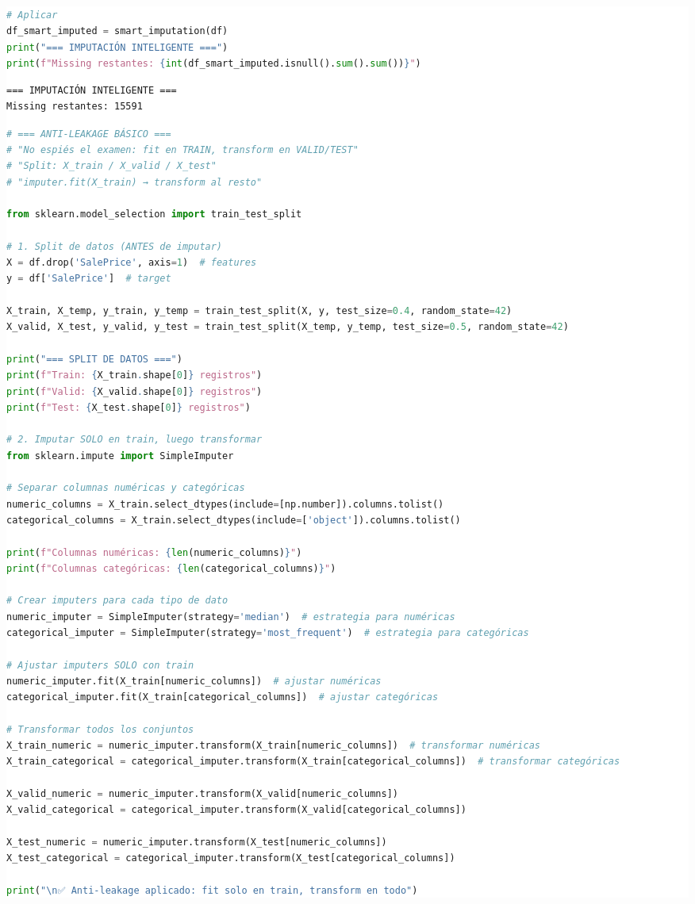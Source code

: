 ```python
# Aplicar
df_smart_imputed = smart_imputation(df)
print("=== IMPUTACIÓN INTELIGENTE ===")
print(f"Missing restantes: {int(df_smart_imputed.isnull().sum().sum())}")
```

    === IMPUTACIÓN INTELIGENTE ===
    Missing restantes: 15591
    


```python
# === ANTI-LEAKAGE BÁSICO ===
# "No espiés el examen: fit en TRAIN, transform en VALID/TEST"
# "Split: X_train / X_valid / X_test"
# "imputer.fit(X_train) → transform al resto"

from sklearn.model_selection import train_test_split

# 1. Split de datos (ANTES de imputar)
X = df.drop('SalePrice', axis=1)  # features
y = df['SalePrice']  # target

X_train, X_temp, y_train, y_temp = train_test_split(X, y, test_size=0.4, random_state=42)
X_valid, X_test, y_valid, y_test = train_test_split(X_temp, y_temp, test_size=0.5, random_state=42)

print("=== SPLIT DE DATOS ===")
print(f"Train: {X_train.shape[0]} registros")
print(f"Valid: {X_valid.shape[0]} registros") 
print(f"Test: {X_test.shape[0]} registros")

# 2. Imputar SOLO en train, luego transformar
from sklearn.impute import SimpleImputer

# Separar columnas numéricas y categóricas
numeric_columns = X_train.select_dtypes(include=[np.number]).columns.tolist()
categorical_columns = X_train.select_dtypes(include=['object']).columns.tolist()

print(f"Columnas numéricas: {len(numeric_columns)}")
print(f"Columnas categóricas: {len(categorical_columns)}")

# Crear imputers para cada tipo de dato
numeric_imputer = SimpleImputer(strategy='median')  # estrategia para numéricas
categorical_imputer = SimpleImputer(strategy='most_frequent')  # estrategia para categóricas

# Ajustar imputers SOLO con train
numeric_imputer.fit(X_train[numeric_columns])  # ajustar numéricas
categorical_imputer.fit(X_train[categorical_columns])  # ajustar categóricas

# Transformar todos los conjuntos
X_train_numeric = numeric_imputer.transform(X_train[numeric_columns])  # transformar numéricas
X_train_categorical = categorical_imputer.transform(X_train[categorical_columns])  # transformar categóricas

X_valid_numeric = numeric_imputer.transform(X_valid[numeric_columns])
X_valid_categorical = categorical_imputer.transform(X_valid[categorical_columns])

X_test_numeric = numeric_imputer.transform(X_test[numeric_columns])
X_test_categorical = categorical_imputer.transform(X_test[categorical_columns])

print("\n✅ Anti-leakage aplicado: fit solo en train, transform en todo")
```
